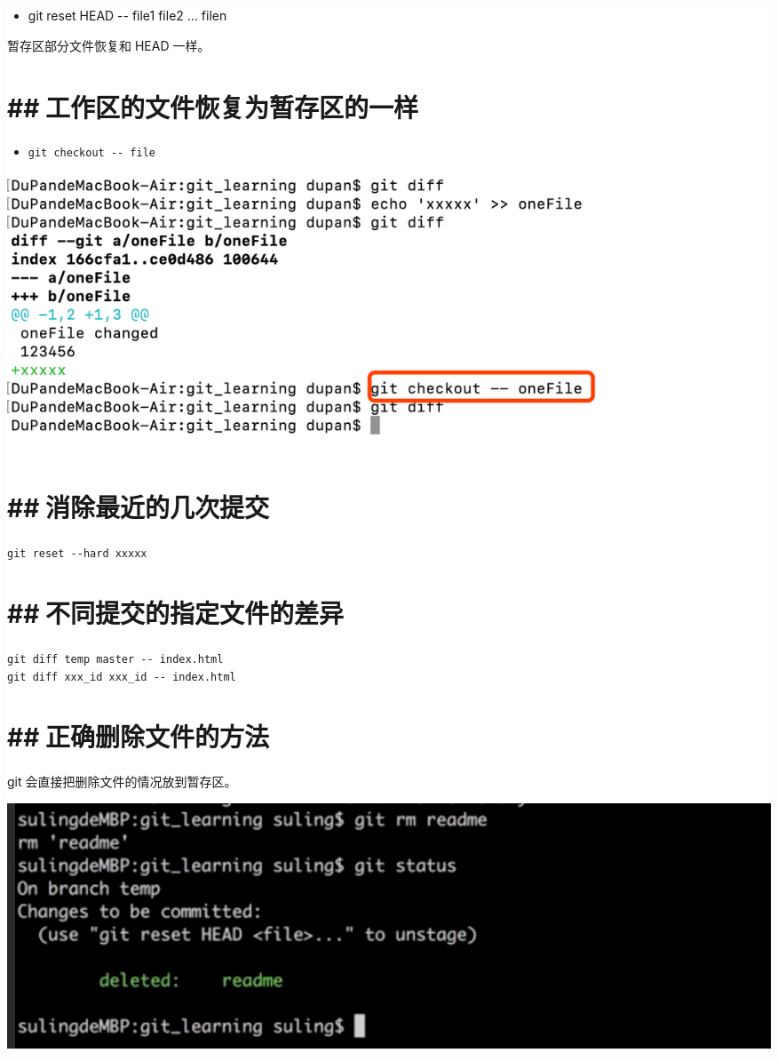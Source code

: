 - git reset HEAD -- file1 file2 ... filen

暂存区部分文件恢复和 HEAD 一样。

# ## 工作区的文件恢复为暂存区的一样

- `git checkout -- file`

![](../.gitbook/assets/1625888337472-6bf556a5-ec0e-4d7f-9880-e32e1d252a33.png)

# ## 消除最近的几次提交

    git reset --hard xxxxx

# ## 不同提交的指定文件的差异

    git diff temp master -- index.html
    git diff xxx_id xxx_id -- index.html

# ## 正确删除文件的方法

git 会直接把删除文件的情况放到暂存区。

![](../.gitbook/assets/1625890923547-e9e508cc-4ee1-41b9-9cdd-0b07ad6868d3.png)
